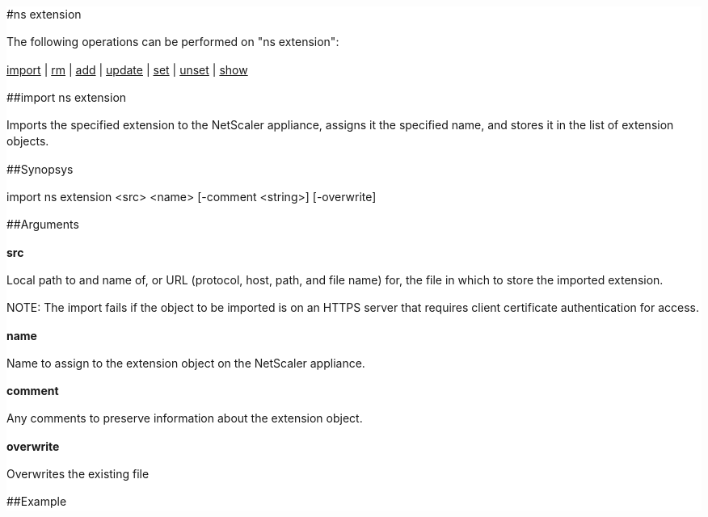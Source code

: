 #ns extension



The following operations can be performed on "ns extension":





[import](#import-ns-extension) | [rm](#rm-ns-extension) | [add](#add-ns-extension) | [update](#update-ns-extension) | [set](#set-ns-extension) | [unset](#unset-ns-extension) | [show](#show-ns-extension)



##import ns extension



Imports the specified extension to the NetScaler appliance, assigns it the specified name, and stores it in the list of extension objects.





##Synopsys



import ns extension &lt;src> &lt;name> [-comment &lt;string>] [-overwrite]





##Arguments



<b>src</b>

Local path to and name of, or URL (protocol, host, path, and file name) for, the file in which to store the imported extension.

NOTE: The import fails if the object to be imported is on an HTTPS server that requires client certificate authentication for access.



<b>name</b>

Name to assign to the extension object on the NetScaler appliance.



<b>comment</b>

Any comments to preserve information about the extension object.



<b>overwrite</b>

Overwrites the existing file







##Example
